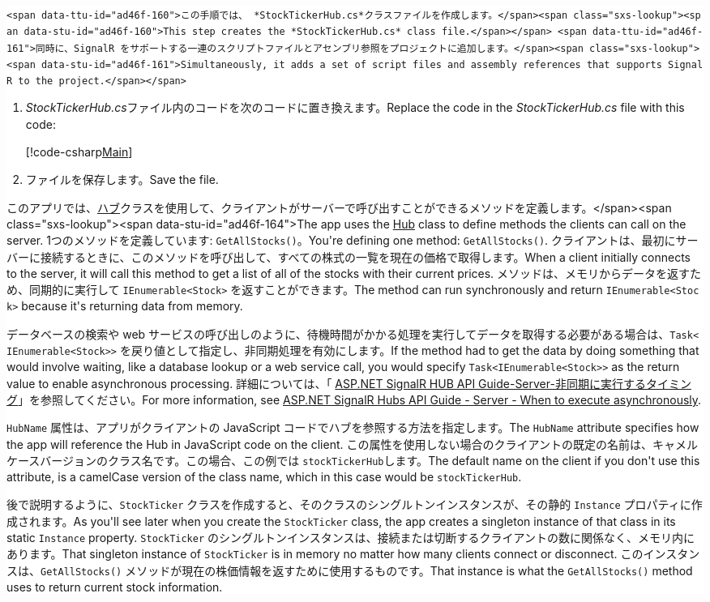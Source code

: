     <span data-ttu-id="ad46f-160">この手順では、 *StockTickerHub.cs*クラスファイルを作成します。</span><span class="sxs-lookup"><span data-stu-id="ad46f-160">This step creates the *StockTickerHub.cs* class file.</span></span> <span data-ttu-id="ad46f-161">同時に、SignalR をサポートする一連のスクリプトファイルとアセンブリ参照をプロジェクトに追加します。</span><span class="sxs-lookup"><span data-stu-id="ad46f-161">Simultaneously, it adds a set of script files and assembly references that supports SignalR to the project.</span></span>

1. <span data-ttu-id="ad46f-162">*StockTickerHub.cs*ファイル内のコードを次のコードに置き換えます。</span><span class="sxs-lookup"><span data-stu-id="ad46f-162">Replace the code in the *StockTickerHub.cs* file with this code:</span></span>

    [!code-csharp[Main](tutorial-server-broadcast-with-signalr/samples/sample2.cs)]

1. <span data-ttu-id="ad46f-163">ファイルを保存します。</span><span class="sxs-lookup"><span data-stu-id="ad46f-163">Save the file.</span></span>

<span data-ttu-id="ad46f-164">このアプリでは、[ハブ](https://msdn.microsoft.com/library/microsoft.aspnet.signalr.hub(v=vs.111).aspx)クラスを使用して、クライアントがサーバーで呼び出すことができるメソッドを定義します。</span><span class="sxs-lookup"><span data-stu-id="ad46f-164">The app uses the [Hub](https://msdn.microsoft.com/library/microsoft.aspnet.signalr.hub(v=vs.111).aspx) class to define methods the clients can call on the server.</span></span> <span data-ttu-id="ad46f-165">1つのメソッドを定義しています: `GetAllStocks()`。</span><span class="sxs-lookup"><span data-stu-id="ad46f-165">You're defining one method: `GetAllStocks()`.</span></span> <span data-ttu-id="ad46f-166">クライアントは、最初にサーバーに接続するときに、このメソッドを呼び出して、すべての株式の一覧を現在の価格で取得します。</span><span class="sxs-lookup"><span data-stu-id="ad46f-166">When a client initially connects to the server, it will call this method to get a list of all of the stocks with their current prices.</span></span> <span data-ttu-id="ad46f-167">メソッドは、メモリからデータを返すため、同期的に実行して `IEnumerable<Stock>` を返すことができます。</span><span class="sxs-lookup"><span data-stu-id="ad46f-167">The method can run synchronously and return `IEnumerable<Stock>` because it's returning data from memory.</span></span>

<span data-ttu-id="ad46f-168">データベースの検索や web サービスの呼び出しのように、待機時間がかかる処理を実行してデータを取得する必要がある場合は、`Task<IEnumerable<Stock>>` を戻り値として指定し、非同期処理を有効にします。</span><span class="sxs-lookup"><span data-stu-id="ad46f-168">If the method had to get the data by doing something that would involve waiting, like a database lookup or a web service call, you would specify `Task<IEnumerable<Stock>>` as the return value to enable asynchronous processing.</span></span> <span data-ttu-id="ad46f-169">詳細については、「 [ASP.NET SignalR HUB API Guide-Server-非同期に実行するタイミング](../guide-to-the-api/hubs-api-guide-server.md#asyncmethods)」を参照してください。</span><span class="sxs-lookup"><span data-stu-id="ad46f-169">For more information, see [ASP.NET SignalR Hubs API Guide - Server - When to execute asynchronously](../guide-to-the-api/hubs-api-guide-server.md#asyncmethods).</span></span>

<span data-ttu-id="ad46f-170">`HubName` 属性は、アプリがクライアントの JavaScript コードでハブを参照する方法を指定します。</span><span class="sxs-lookup"><span data-stu-id="ad46f-170">The `HubName` attribute specifies how the app will reference the Hub in JavaScript code on the client.</span></span> <span data-ttu-id="ad46f-171">この属性を使用しない場合のクライアントの既定の名前は、キャメルケースバージョンのクラス名です。この場合、この例では `stockTickerHub`します。</span><span class="sxs-lookup"><span data-stu-id="ad46f-171">The default name on the client if you don't use this attribute, is a camelCase version of the class name, which in this case would be `stockTickerHub`.</span></span>

<span data-ttu-id="ad46f-172">後で説明するように、`StockTicker` クラスを作成すると、そのクラスのシングルトンインスタンスが、その静的 `Instance` プロパティに作成されます。</span><span class="sxs-lookup"><span data-stu-id="ad46f-172">As you'll see later when you create the `StockTicker` class, the app creates a singleton instance of that class in its static `Instance` property.</span></span> <span data-ttu-id="ad46f-173">`StockTicker` のシングルトンインスタンスは、接続または切断するクライアントの数に関係なく、メモリ内にあります。</span><span class="sxs-lookup"><span data-stu-id="ad46f-173">That singleton instance of `StockTicker` is in memory no matter how many clients connect or disconnect.</span></span> <span data-ttu-id="ad46f-174">このインスタンスは、`GetAllStocks()` メソッドが現在の株価情報を返すために使用するものです。</span><span class="sxs-lookup"><span data-stu-id="ad46f-174">That instance is what the `GetAllStocks()` method uses to return current stock information.</span></span>
